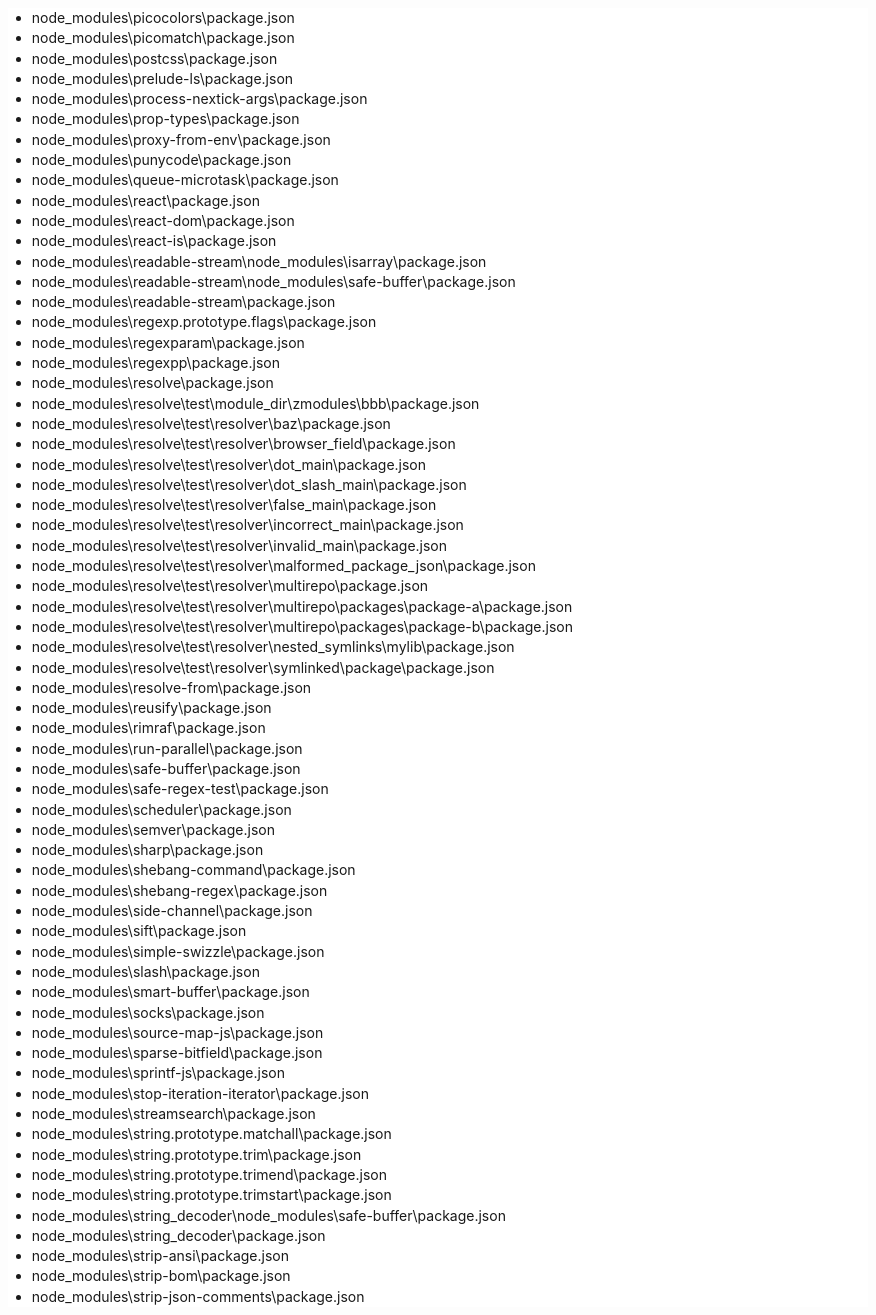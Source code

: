 - node_modules\picocolors\package.json
- node_modules\picomatch\package.json
- node_modules\postcss\package.json
- node_modules\prelude-ls\package.json
- node_modules\process-nextick-args\package.json
- node_modules\prop-types\package.json
- node_modules\proxy-from-env\package.json
- node_modules\punycode\package.json
- node_modules\queue-microtask\package.json
- node_modules\react\package.json
- node_modules\react-dom\package.json
- node_modules\react-is\package.json
- node_modules\readable-stream\node_modules\isarray\package.json
- node_modules\readable-stream\node_modules\safe-buffer\package.json
- node_modules\readable-stream\package.json
- node_modules\regexp.prototype.flags\package.json
- node_modules\regexparam\package.json
- node_modules\regexpp\package.json
- node_modules\resolve\package.json
- node_modules\resolve\test\module_dir\zmodules\bbb\package.json
- node_modules\resolve\test\resolver\baz\package.json
- node_modules\resolve\test\resolver\browser_field\package.json
- node_modules\resolve\test\resolver\dot_main\package.json
- node_modules\resolve\test\resolver\dot_slash_main\package.json
- node_modules\resolve\test\resolver\false_main\package.json
- node_modules\resolve\test\resolver\incorrect_main\package.json
- node_modules\resolve\test\resolver\invalid_main\package.json
- node_modules\resolve\test\resolver\malformed_package_json\package.json
- node_modules\resolve\test\resolver\multirepo\package.json
- node_modules\resolve\test\resolver\multirepo\packages\package-a\package.json
- node_modules\resolve\test\resolver\multirepo\packages\package-b\package.json
- node_modules\resolve\test\resolver\nested_symlinks\mylib\package.json
- node_modules\resolve\test\resolver\symlinked\package\package.json
- node_modules\resolve-from\package.json
- node_modules\reusify\package.json
- node_modules\rimraf\package.json
- node_modules\run-parallel\package.json
- node_modules\safe-buffer\package.json
- node_modules\safe-regex-test\package.json
- node_modules\scheduler\package.json
- node_modules\semver\package.json
- node_modules\sharp\package.json
- node_modules\shebang-command\package.json
- node_modules\shebang-regex\package.json
- node_modules\side-channel\package.json
- node_modules\sift\package.json
- node_modules\simple-swizzle\package.json
- node_modules\slash\package.json
- node_modules\smart-buffer\package.json
- node_modules\socks\package.json
- node_modules\source-map-js\package.json
- node_modules\sparse-bitfield\package.json
- node_modules\sprintf-js\package.json
- node_modules\stop-iteration-iterator\package.json
- node_modules\streamsearch\package.json
- node_modules\string.prototype.matchall\package.json
- node_modules\string.prototype.trim\package.json
- node_modules\string.prototype.trimend\package.json
- node_modules\string.prototype.trimstart\package.json
- node_modules\string_decoder\node_modules\safe-buffer\package.json
- node_modules\string_decoder\package.json
- node_modules\strip-ansi\package.json
- node_modules\strip-bom\package.json
- node_modules\strip-json-comments\package.json